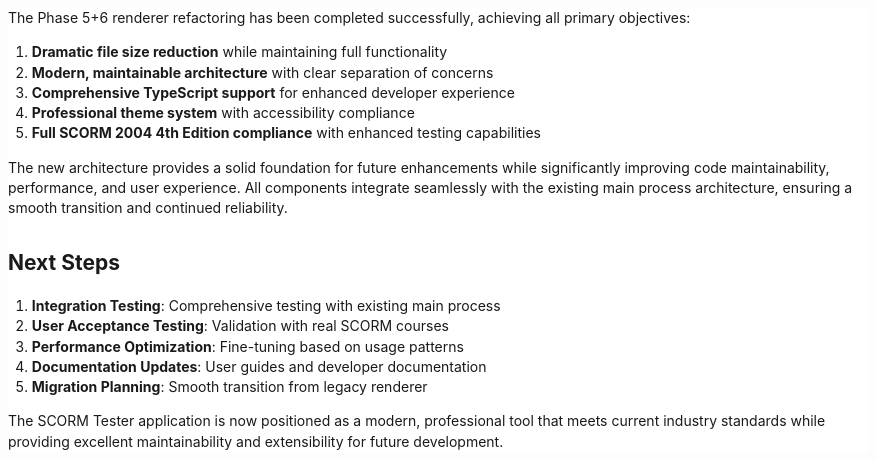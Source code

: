 The Phase 5+6 renderer refactoring has been completed successfully, achieving all primary objectives:

1. **Dramatic file size reduction** while maintaining full functionality
2. **Modern, maintainable architecture** with clear separation of concerns
3. **Comprehensive TypeScript support** for enhanced developer experience
4. **Professional theme system** with accessibility compliance
5. **Full SCORM 2004 4th Edition compliance** with enhanced testing capabilities

The new architecture provides a solid foundation for future enhancements while significantly improving code maintainability, performance, and user experience. All components integrate seamlessly with the existing main process architecture, ensuring a smooth transition and continued reliability.

## Next Steps

1. **Integration Testing**: Comprehensive testing with existing main process
2. **User Acceptance Testing**: Validation with real SCORM courses
3. **Performance Optimization**: Fine-tuning based on usage patterns
4. **Documentation Updates**: User guides and developer documentation
5. **Migration Planning**: Smooth transition from legacy renderer

The SCORM Tester application is now positioned as a modern, professional tool that meets current industry standards while providing excellent maintainability and extensibility for future development.